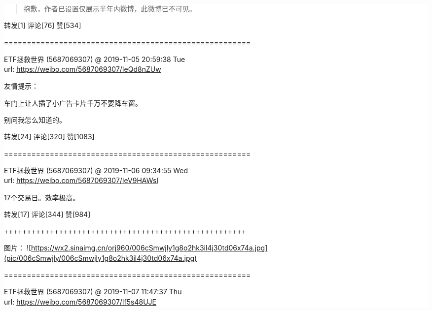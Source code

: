 >  抱歉，作者已设置仅展示半年内微博，此微博已不可见。 ​​​

转发[1]  评论[76]  赞[534] 

======================================================






ETF拯救世界 (5687069307) @
2019-11-05 20:59:38 Tue  
url: https://weibo.com/5687069307/IeQd8nZUw

友情提示：

车门上让人插了小广告卡片千万不要降车窗。

别问我怎么知道的。 ​​​

转发[24]  评论[320]  赞[1083] 

======================================================






ETF拯救世界 (5687069307) @
2019-11-06 09:34:55 Wed  
url: https://weibo.com/5687069307/IeV9HAWsl

17个交易日。效率极高。 ​​​

转发[17]  评论[344]  赞[984] 

+++++++++++++++++++++++++++++++++++++++++++++++++++++

图片：
![https://wx2.sinaimg.cn/orj960/006cSmwjly1g8o2hk3il4j30td06x74a.jpg](pic/006cSmwjly/006cSmwjly1g8o2hk3il4j30td06x74a.jpg)

======================================================






ETF拯救世界 (5687069307) @
2019-11-07 11:47:37 Thu  
url: https://weibo.com/5687069307/If5s48UJE
